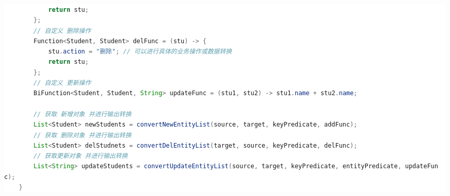 ```java
            return stu;
        };
        // 自定义 删除操作
        Function<Student, Student> delFunc = (stu) -> {
            stu.action = "删除"; // 可以进行具体的业务操作或数据转换
            return stu;
        };
        // 自定义 更新操作
        BiFunction<Student, Student, String> updateFunc = (stu1, stu2) -> stu1.name + stu2.name;

        // 获取 新增对象 并进行输出转换
        List<Student> newStudents = convertNewEntityList(source, target, keyPredicate, addFunc);
        // 获取 删除对象 并进行输出转换
        List<Student> delStudnets = convertDelEntityList(target, source, keyPredicate, delFunc);
        // 获取更新对象 并进行输出转换
        List<String> updateStudents = convertUpdateEntityList(source, target, keyPredicate, entityPredicate, updateFunc);
    }
```

